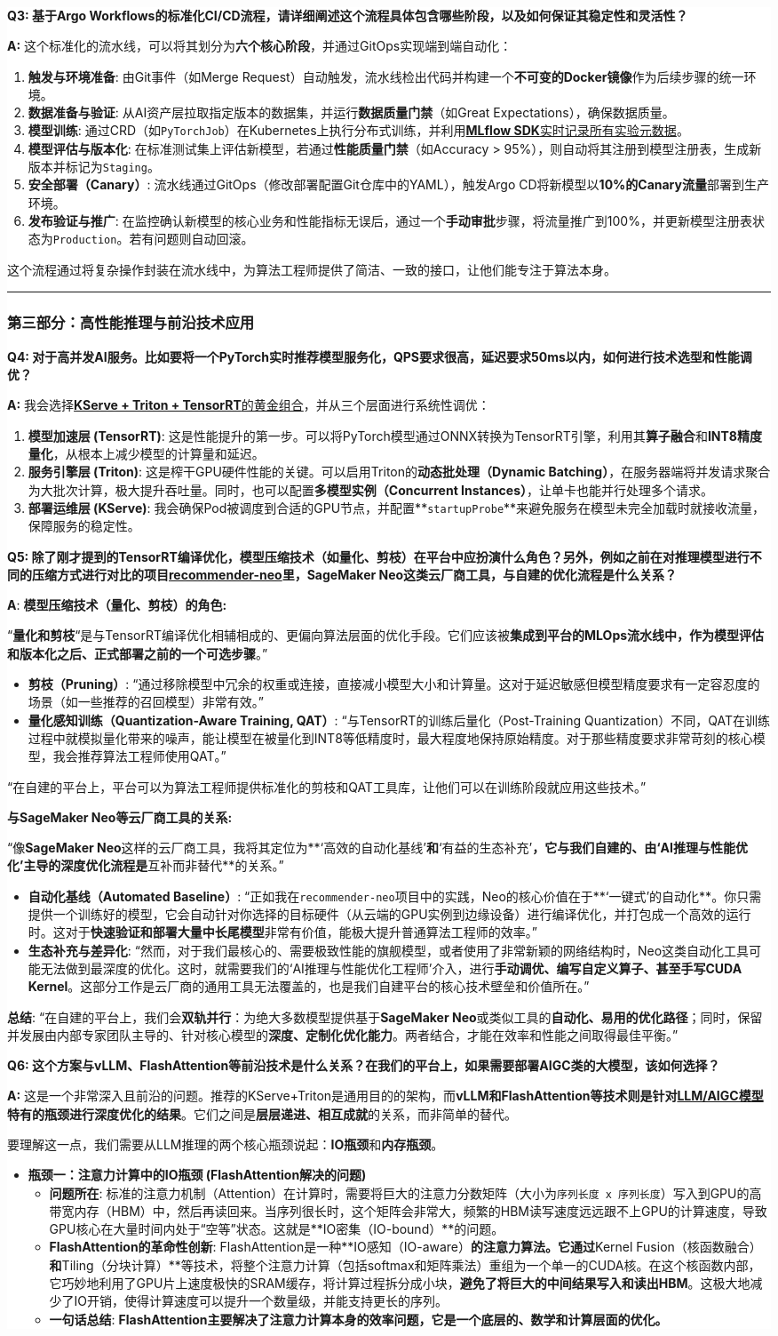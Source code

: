 **Q3: 基于Argo Workflows的标准化CI/CD流程，请详细阐述这个流程具体包含哪些阶段，以及如何保证其稳定性和灵活性？**

**A:** 这个标准化的流水线，可以将其划分为**六个核心阶段**，并通过GitOps实现端到端自动化：

1.  **触发与环境准备**: 由Git事件（如Merge Request）自动触发，流水线检出代码并构建一个**不可变的Docker镜像**作为后续步骤的统一环境。
2.  **数据准备与验证**: 从AI资产层拉取指定版本的数据集，并运行**数据质量门禁**（如Great Expectations），确保数据质量。
3.  **模型训练**: 通过CRD（如`PyTorchJob`）在Kubernetes上执行分布式训练，并利用<u>**MLflow SDK**实时记录所有实验元数据</u>。
4.  **模型评估与版本化**: 在标准测试集上评估新模型，若通过**性能质量门禁**（如Accuracy > 95%），则自动将其注册到模型注册表，生成新版本并标记为`Staging`。
5.  **安全部署（Canary）**: 流水线通过GitOps（修改部署配置Git仓库中的YAML），触发Argo CD将新模型以**10%的Canary流量**部署到生产环境。
6.  **发布验证与推广**: 在监控确认新模型的核心业务和性能指标无误后，通过一个**手动审批**步骤，将流量推广到100%，并更新模型注册表状态为`Production`。若有问题则自动回滚。

这个流程通过将复杂操作封装在流水线中，为算法工程师提供了简洁、一致的接口，让他们能专注于算法本身。

---

### **第三部分：高性能推理与前沿技术应用**

**Q4: 对于高并发AI服务。比如要将一个PyTorch实时推荐模型服务化，QPS要求很高，延迟要求50ms以内，如何进行技术选型和性能调优？**

**A:** 我会选择<u>**KServe + Triton + TensorRT**的黄金组合</u>，并从三个层面进行系统性调优：

1.  **模型加速层 (TensorRT)**: 这是性能提升的第一步。可以将PyTorch模型通过ONNX转换为TensorRT引擎，利用其**算子融合**和**INT8精度量化**，从根本上减少模型的计算量和延迟。
2.  **服务引擎层 (Triton)**: 这是榨干GPU硬件性能的关键。可以启用Triton的**动态批处理（Dynamic Batching）**，在服务器端将并发请求聚合为大批次计算，极大提升吞吐量。同时，也可以配置**多模型实例（Concurrent Instances）**，让单卡也能并行处理多个请求。
3.  **部署运维层 (KServe)**: 我会确保Pod被调度到合适的GPU节点，并配置**`startupProbe`**来避免服务在模型未完全加载时就接收流量，保障服务的稳定性。

**Q5: 除了刚才提到的TensorRT编译优化，模型压缩技术（如量化、剪枝）在平台中应扮演什么角色？另外，例如之前在对推理模型进行不同的压缩方式进行对比的项目[recommender-neo](https://github.com/mingyu110/AI/tree/main/recommender-neo)里，SageMaker Neo这类云厂商工具，与自建的优化流程是什么关系？**

**A**: **模型压缩技术（量化、剪枝）的角色:**

“**量化和剪枝**“是与TensorRT编译优化相辅相成的、更偏向算法层面的优化手段。它们应该被**集成到平台的MLOps流水线中，作为模型评估和版本化之后、正式部署之前的一个可选步骤**。”
*   **剪枝（Pruning）**: “通过移除模型中冗余的权重或连接，直接减小模型大小和计算量。这对于延迟敏感但模型精度要求有一定容忍度的场景（如一些推荐的召回模型）非常有效。”
*   **量化感知训练（Quantization-Aware Training, QAT）**: “与TensorRT的训练后量化（Post-Training Quantization）不同，QAT在训练过程中就模拟量化带来的噪声，能让模型在被量化到INT8等低精度时，最大程度地保持原始精度。对于那些精度要求非常苛刻的核心模型，我会推荐算法工程师使用QAT。”

“在自建的平台上，平台可以为算法工程师提供标准化的剪枝和QAT工具库，让他们可以在训练阶段就应用这些技术。”

**与SageMaker Neo等云厂商工具的关系:**

“像**SageMaker Neo**这样的云厂商工具，我将其定位为**‘高效的自动化基线’**和**‘有益的生态补充’**，它与我们自建的、由‘AI推理与性能优化’主导的深度优化流程是**互补而非替代**的关系。”
*   **自动化基线（Automated Baseline）**: “正如我在`recommender-neo`项目中的实践，Neo的核心价值在于**‘一键式’的自动化**。你只需提供一个训练好的模型，它会自动针对你选择的目标硬件（从云端的GPU实例到边缘设备）进行编译优化，并打包成一个高效的运行时。这对于**快速验证和部署大量中长尾模型**非常有价值，能极大提升普通算法工程师的效率。”
*   **生态补充与差异化**: “然而，对于我们最核心的、需要极致性能的旗舰模型，或者使用了非常新颖的网络结构时，Neo这类自动化工具可能无法做到最深度的优化。这时，就需要我们的‘AI推理与性能优化工程师’介入，进行**手动调优、编写自定义算子、甚至手写CUDA Kernel**。这部分工作是云厂商的通用工具无法覆盖的，也是我们自建平台的核心技术壁垒和价值所在。”

**总结**: “在自建的平台上，我们会**双轨并行**：为绝大多数模型提供基于**SageMaker Neo**或类似工具的**自动化、易用的优化路径**；同时，保留并发展由内部专家团队主导的、针对核心模型的**深度、定制化优化能力**。两者结合，才能在效率和性能之间取得最佳平衡。”

**Q6: 这个方案与vLLM、FlashAttention等前沿技术是什么关系？在我们的平台上，如果需要部署AIGC类的大模型，该如何选择？**

**A:** 这是一个非常深入且前沿的问题。推荐的KServe+Triton是通用目的的架构，而**vLLM和FlashAttention等技术则是针对<u>LLM/AIGC模型</u>特有的瓶颈进行深度优化的结果**。它们之间是**层层递进、相互成就**的关系，而非简单的替代。

要理解这一点，我们需要从LLM推理的两个核心瓶颈说起：**IO瓶颈**和**内存瓶颈**。

*   **瓶颈一：注意力计算中的IO瓶颈 (FlashAttention解决的问题)**
    *   **问题所在**: 标准的注意力机制（Attention）在计算时，需要将巨大的注意力分数矩阵（大小为`序列长度 x 序列长度`）写入到GPU的高带宽内存（HBM）中，然后再读回来。当序列很长时，这个矩阵会非常大，频繁的HBM读写速度远远跟不上GPU的计算速度，导致GPU核心在大量时间内处于“空等”状态。这就是**IO密集（IO-bound）**的问题。
    *   **FlashAttention的革命性创新**: FlashAttention是一种**IO感知（IO-aware）**的注意力算法。它通过**Kernel Fusion（核函数融合）**和**Tiling（分块计算）**等技术，将整个注意力计算（包括softmax和矩阵乘法）重组为一个单一的CUDA核。在这个核函数内部，它巧妙地利用了GPU片上速度极快的SRAM缓存，将计算过程拆分成小块，**避免了将巨大的中间结果写入和读出HBM**。这极大地减少了IO开销，使得计算速度可以提升一个数量级，并能支持更长的序列。
    *   **一句话总结**: **FlashAttention主要解决了注意力计算本身的效率问题，它是一个底层的、数学和计算层面的优化。**

